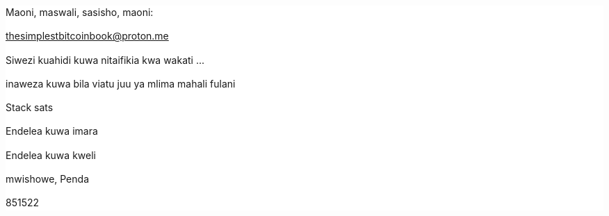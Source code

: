 Maoni, maswali, sasisho, maoni:

thesimplestbitcoinbook@proton.me

Siwezi kuahidi kuwa nitaifikia kwa wakati ...

inaweza kuwa bila viatu juu ya mlima mahali fulani

Stack sats

Endelea kuwa imara

Endelea kuwa kweli

mwishowe, Penda

851522
